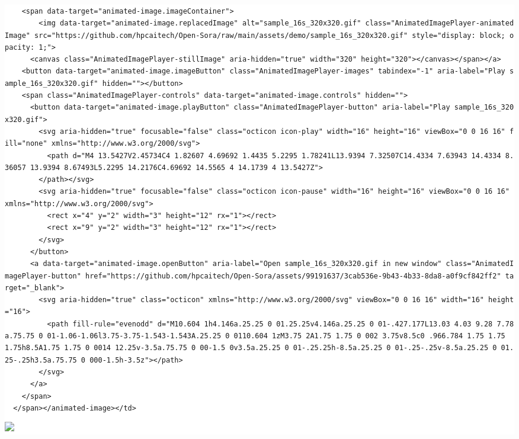         <span data-target="animated-image.imageContainer">
            <img data-target="animated-image.replacedImage" alt="sample_16s_320x320.gif" class="AnimatedImagePlayer-animatedImage" src="https://github.com/hpcaitech/Open-Sora/raw/main/assets/demo/sample_16s_320x320.gif" style="display: block; opacity: 1;">
          <canvas class="AnimatedImagePlayer-stillImage" aria-hidden="true" width="320" height="320"></canvas></span></a>
        <button data-target="animated-image.imageButton" class="AnimatedImagePlayer-images" tabindex="-1" aria-label="Play sample_16s_320x320.gif" hidden=""></button>
        <span class="AnimatedImagePlayer-controls" data-target="animated-image.controls" hidden="">
          <button data-target="animated-image.playButton" class="AnimatedImagePlayer-button" aria-label="Play sample_16s_320x320.gif">
            <svg aria-hidden="true" focusable="false" class="octicon icon-play" width="16" height="16" viewBox="0 0 16 16" fill="none" xmlns="http://www.w3.org/2000/svg">
              <path d="M4 13.5427V2.45734C4 1.82607 4.69692 1.4435 5.2295 1.78241L13.9394 7.32507C14.4334 7.63943 14.4334 8.36057 13.9394 8.67493L5.2295 14.2176C4.69692 14.5565 4 14.1739 4 13.5427Z">
            </path></svg>
            <svg aria-hidden="true" focusable="false" class="octicon icon-pause" width="16" height="16" viewBox="0 0 16 16" xmlns="http://www.w3.org/2000/svg">
              <rect x="4" y="2" width="3" height="12" rx="1"></rect>
              <rect x="9" y="2" width="3" height="12" rx="1"></rect>
            </svg>
          </button>
          <a data-target="animated-image.openButton" aria-label="Open sample_16s_320x320.gif in new window" class="AnimatedImagePlayer-button" href="https://github.com/hpcaitech/Open-Sora/assets/99191637/3cab536e-9b43-4b33-8da8-a0f9cf842ff2" target="_blank">
            <svg aria-hidden="true" class="octicon" xmlns="http://www.w3.org/2000/svg" viewBox="0 0 16 16" width="16" height="16">
              <path fill-rule="evenodd" d="M10.604 1h4.146a.25.25 0 01.25.25v4.146a.25.25 0 01-.427.177L13.03 4.03 9.28 7.78a.75.75 0 01-1.06-1.06l3.75-3.75-1.543-1.543A.25.25 0 0110.604 1zM3.75 2A1.75 1.75 0 002 3.75v8.5c0 .966.784 1.75 1.75 1.75h8.5A1.75 1.75 0 0014 12.25v-3.5a.75.75 0 00-1.5 0v3.5a.25.25 0 01-.25.25h-8.5a.25.25 0 01-.25-.25v-8.5a.25.25 0 01.25-.25h3.5a.75.75 0 000-1.5h-3.5z"></path>
            </svg>
          </a>
        </span>
      </span></animated-image></td>
<td><animated-image data-catalyst=""><a href="https://github.com/hpcaitech/Open-Sora/assets/99191637/9fb0b9e0-c6f4-4935-b29e-4cac10b373c4" data-target="animated-image.originalLink"><img src="/hpcaitech/Open-Sora/raw/main/assets/demo/sample_16s_224x448.gif" width="" style="max-width: 100%; display: inline-block;" data-target="animated-image.originalImage"></a>
      <span class="AnimatedImagePlayer" data-target="animated-image.player" hidden="">
        <a data-target="animated-image.replacedLink" class="AnimatedImagePlayer-images" href="https://github.com/hpcaitech/Open-Sora/assets/99191637/9fb0b9e0-c6f4-4935-b29e-4cac10b373c4" target="_blank">
          
        <span data-target="animated-image.imageContainer">
            <img data-target="animated-image.replacedImage" alt="sample_16s_224x448.gif" class="AnimatedImagePlayer-animatedImage" src="https://github.com/hpcaitech/Open-Sora/raw/main/assets/demo/sample_16s_224x448.gif" style="display: block; opacity: 1;">
          <canvas class="AnimatedImagePlayer-stillImage" aria-hidden="true" width="377" height="188"></canvas></span></a>
        <button data-target="animated-image.imageButton" class="AnimatedImagePlayer-images" tabindex="-1" aria-label="Play sample_16s_224x448.gif" hidden=""></button>
        <span class="AnimatedImagePlayer-controls" data-target="animated-image.controls" hidden="">
          <button data-target="animated-image.playButton" class="AnimatedImagePlayer-button" aria-label="Play sample_16s_224x448.gif">
            <svg aria-hidden="true" focusable="false" class="octicon icon-play" width="16" height="16" viewBox="0 0 16 16" fill="none" xmlns="http://www.w3.org/2000/svg">
              <path d="M4 13.5427V2.45734C4 1.82607 4.69692 1.4435 5.2295 1.78241L13.9394 7.32507C14.4334 7.63943 14.4334 8.36057 13.9394 8.67493L5.2295 14.2176C4.69692 14.5565 4 14.1739 4 13.5427Z">
            </path></svg>
            <svg aria-hidden="true" focusable="false" class="octicon icon-pause" width="16" height="16" viewBox="0 0 16 16" xmlns="http://www.w3.org/2000/svg">
              <rect x="4" y="2" width="3" height="12" rx="1"></rect>
              <rect x="9" y="2" width="3" height="12" rx="1"></rect>
            </svg>
          </button>
          <a data-target="animated-image.openButton" aria-label="Open sample_16s_224x448.gif in new window" class="AnimatedImagePlayer-button" href="https://github.com/hpcaitech/Open-Sora/assets/99191637/9fb0b9e0-c6f4-4935-b29e-4cac10b373c4" target="_blank">